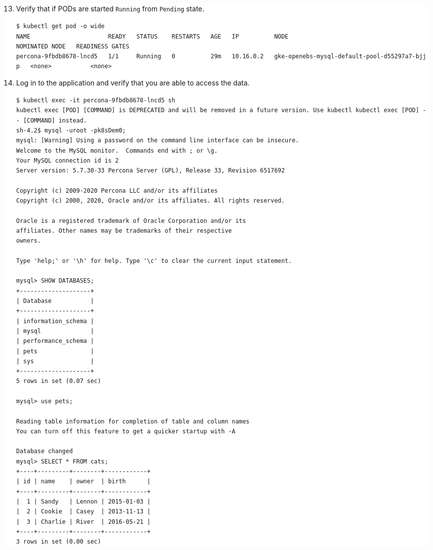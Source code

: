 13. Verify that if PODs are started `Running` from `Pending` state.
    ```
    $ kubectl get pod -o wide
    NAME                      READY   STATUS    RESTARTS   AGE   IP          NODE                                           NOMINATED NODE   READINESS GATES
    percona-9fbdb8678-lncd5   1/1     Running   0          29m   10.16.0.2   gke-openebs-mysql-default-pool-d55297a7-bjjp   <none>           <none>
    ```
14. Log in to the application and verify that you are able to access the data.

    ```
    $ kubectl exec -it percona-9fbdb8678-lncd5 sh
    kubectl exec [POD] [COMMAND] is DEPRECATED and will be removed in a future version. Use kubectl kubectl exec [POD] -- [COMMAND] instead.
    sh-4.2$ mysql -uroot -pk8sDem0;
    mysql: [Warning] Using a password on the command line interface can be insecure.
    Welcome to the MySQL monitor.  Commands end with ; or \g.
    Your MySQL connection id is 2
    Server version: 5.7.30-33 Percona Server (GPL), Release 33, Revision 6517692
    
    Copyright (c) 2009-2020 Percona LLC and/or its affiliates
    Copyright (c) 2000, 2020, Oracle and/or its affiliates. All rights reserved.
    
    Oracle is a registered trademark of Oracle Corporation and/or its
    affiliates. Other names may be trademarks of their respective
    owners.
    
    Type 'help;' or '\h' for help. Type '\c' to clear the current input statement.

    mysql> SHOW DATABASES;
    +--------------------+
    | Database           |
    +--------------------+
    | information_schema |
    | mysql              |
    | performance_schema |
    | pets               |
    | sys                |
    +--------------------+
    5 rows in set (0.07 sec)
    
    mysql> use pets;
    
    Reading table information for completion of table and column names
    You can turn off this feature to get a quicker startup with -A
    
    Database changed
    mysql> SELECT * FROM cats;
    +----+---------+--------+------------+
    | id | name    | owner  | birth      |
    +----+---------+--------+------------+
    |  1 | Sandy   | Lennon | 2015-01-03 |
    |  2 | Cookie  | Casey  | 2013-11-13 |
    |  3 | Charlie | River  | 2016-05-21 |
    +----+---------+--------+------------+
    3 rows in set (0.00 sec)